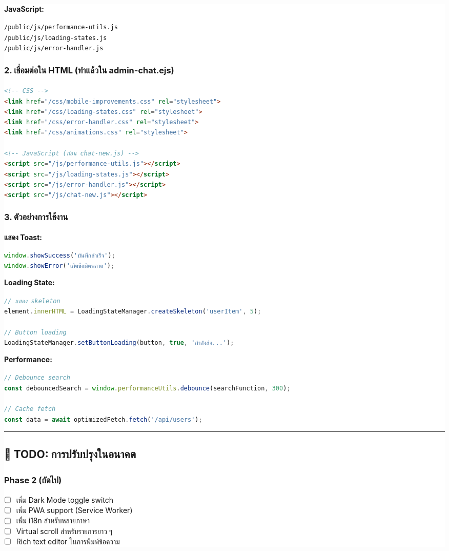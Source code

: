 **JavaScript:**
```
/public/js/performance-utils.js
/public/js/loading-states.js
/public/js/error-handler.js
```

### 2. เชื่อมต่อใน HTML (ทำแล้วใน admin-chat.ejs)

```html
<!-- CSS -->
<link href="/css/mobile-improvements.css" rel="stylesheet">
<link href="/css/loading-states.css" rel="stylesheet">
<link href="/css/error-handler.css" rel="stylesheet">
<link href="/css/animations.css" rel="stylesheet">

<!-- JavaScript (ก่อน chat-new.js) -->
<script src="/js/performance-utils.js"></script>
<script src="/js/loading-states.js"></script>
<script src="/js/error-handler.js"></script>
<script src="/js/chat-new.js"></script>
```

### 3. ตัวอย่างการใช้งาน

**แสดง Toast:**
```javascript
window.showSuccess('บันทึกสำเร็จ');
window.showError('เกิดข้อผิดพลาด');
```

**Loading State:**
```javascript
// แสดง skeleton
element.innerHTML = LoadingStateManager.createSkeleton('userItem', 5);

// Button loading
LoadingStateManager.setButtonLoading(button, true, 'กำลังส่ง...');
```

**Performance:**
```javascript
// Debounce search
const debouncedSearch = window.performanceUtils.debounce(searchFunction, 300);

// Cache fetch
const data = await optimizedFetch.fetch('/api/users');
```

---

## 📝 TODO: การปรับปรุงในอนาคต

### Phase 2 (ถัดไป)
- [ ] เพิ่ม Dark Mode toggle switch
- [ ] เพิ่ม PWA support (Service Worker)
- [ ] เพิ่ม i18n สำหรับหลายภาษา
- [ ] Virtual scroll สำหรับรายการยาว ๆ
- [ ] Rich text editor ในการพิมพ์ข้อความ
